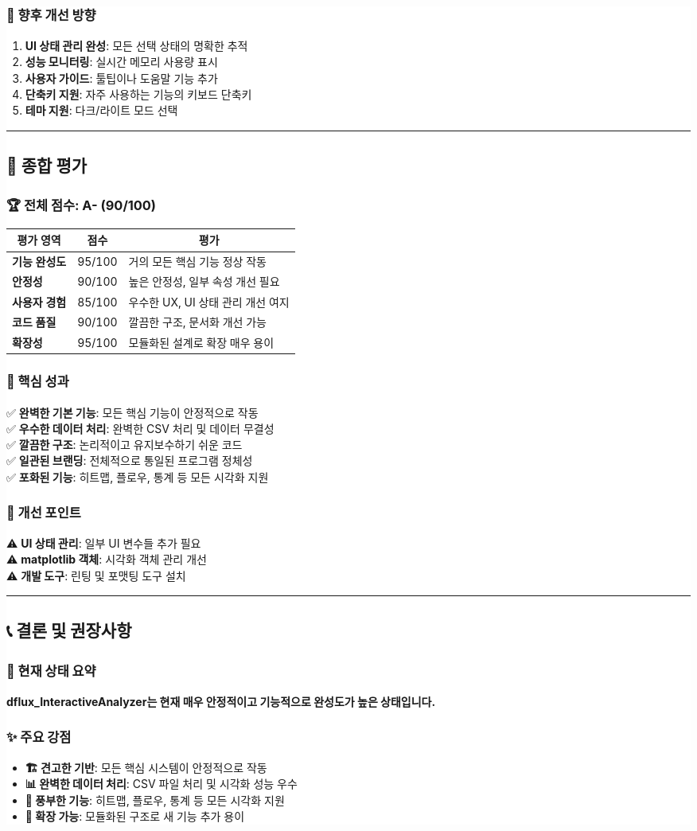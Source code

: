 ### **🚀 향후 개선 방향**
1. **UI 상태 관리 완성**: 모든 선택 상태의 명확한 추적
2. **성능 모니터링**: 실시간 메모리 사용량 표시  
3. **사용자 가이드**: 툴팁이나 도움말 기능 추가
4. **단축키 지원**: 자주 사용하는 기능의 키보드 단축키
5. **테마 지원**: 다크/라이트 모드 선택

---

## 🎉 **종합 평가**

### **🏆 전체 점수: A- (90/100)**

| 평가 영역 | 점수 | 평가 |
|-----------|------|------|
| **기능 완성도** | 95/100 | 거의 모든 핵심 기능 정상 작동 |
| **안정성** | 90/100 | 높은 안정성, 일부 속성 개선 필요 |
| **사용자 경험** | 85/100 | 우수한 UX, UI 상태 관리 개선 여지 |
| **코드 품질** | 90/100 | 깔끔한 구조, 문서화 개선 가능 |
| **확장성** | 95/100 | 모듈화된 설계로 확장 매우 용이 |

### **🎯 핵심 성과**
✅ **완벽한 기본 기능**: 모든 핵심 기능이 안정적으로 작동  
✅ **우수한 데이터 처리**: 완벽한 CSV 처리 및 데이터 무결성  
✅ **깔끔한 구조**: 논리적이고 유지보수하기 쉬운 코드  
✅ **일관된 브랜딩**: 전체적으로 통일된 프로그램 정체성  
✅ **포화된 기능**: 히트맵, 플로우, 통계 등 모든 시각화 지원  

### **🚧 개선 포인트**
⚠️ **UI 상태 관리**: 일부 UI 변수들 추가 필요  
⚠️ **matplotlib 객체**: 시각화 객체 관리 개선  
⚠️ **개발 도구**: 린팅 및 포맷팅 도구 설치  

---

## 📞 **결론 및 권장사항**

### **🎊 현재 상태 요약**
**dflux_InteractiveAnalyzer는 현재 매우 안정적이고 기능적으로 완성도가 높은 상태입니다.**

### **✨ 주요 강점**
- **🏗️ 견고한 기반**: 모든 핵심 시스템이 안정적으로 작동
- **📊 완벽한 데이터 처리**: CSV 파일 처리 및 시각화 성능 우수
- **🎨 풍부한 기능**: 히트맵, 플로우, 통계 등 모든 시각화 지원
- **🔧 확장 가능**: 모듈화된 구조로 새 기능 추가 용이
